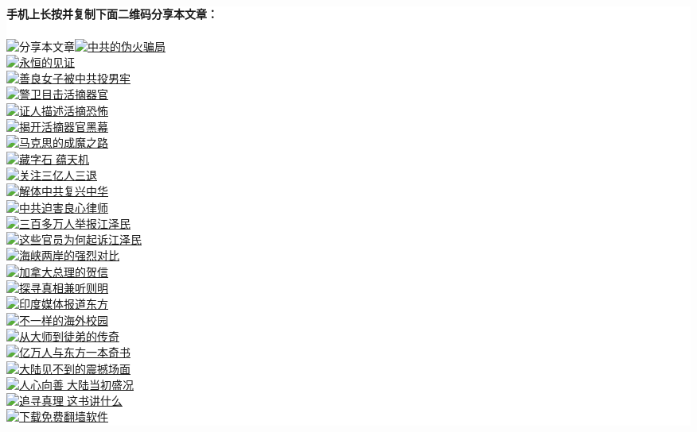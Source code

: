 <strong>手机上长按并复制下面二维码分享本文章：</strong><br><br><img src="https://chart.apis.google.com/chart?cht=qr&chs=240x240&choe=UTF-8&chld=M|2&chl=https://github.com/fjmocf3555/djy/blob/master/gb/21/10/21/n13319817.md%231" title="分享本文章"></td><td VALIGN=TOP><a href="https://github.com/fjmocf3555/djy/blob/master/gb/16/1/21/n4622075.md?dfh#1" target="_blank"><img src="https://raw.githubusercontent.com/fjmocf3555/djy/master/gb/300/wei-f1.jpg" title="中共的伪火骗局"  alt="中共的伪火骗局"></a><br><a href="https://github.com/fjmocf3555/www/blob/master/README.md?dfh#9" target="_blank"><img src="https://raw.githubusercontent.com/fjmocf3555/djy/master/gb/300/yong-h.jpg" title="永恒的见证"  alt="永恒的见证"></a><br><a href="https://github.com/fjmocf3555/djy/blob/master/gb/13/9/29/n3974789.md?dfh#1" target="_blank"><img src="https://raw.githubusercontent.com/fjmocf3555/djy/master/gb/300/shang-lnz.jpg" title="善良女子被中共投男牢"  alt="善良女子被中共投男牢"></a><br><a href="https://github.com/fjmocf3555/djy/blob/master/gb/16/3/16/n4663449.md?dfh#1" target="_blank"><img src="https://raw.githubusercontent.com/fjmocf3555/djy/master/gb/300/huo-z3.jpg" title="警卫目击活摘器官"  alt="警卫目击活摘器官"></a><br><a href="https://github.com/fjmocf3555/djy/blob/master/gb/16/8/7/n8177641.md?dfh#1" target="_blank"><img src="https://raw.githubusercontent.com/fjmocf3555/djy/master/gb/300/huo-z4.jpg" title="证人描述活摘恐怖"  alt="证人描述活摘恐怖"></a><br><a href="https://github.com/fjmocf3555/djy/blob/master/gb/10/4/19/n2881569.md?dfh#1" target="_blank"><img src="https://raw.githubusercontent.com/fjmocf3555/djy/master/gb/300/huo-z1.jpg" title="揭开活摘器官黑幕"  alt="揭开活摘器官黑幕"></a><br><a href="https://github.com/fjmocf3555/djy/blob/master/gb/10/11/7/n3077476.md?dfh#1" target="_blank"><img src="https://raw.githubusercontent.com/fjmocf3555/djy/master/gb/300/ma-ks.jpg" title="马克思的成魔之路"  alt="马克思的成魔之路"></a><br><a href="https://github.com/fjmocf3555/djy/blob/master/gb/14/6/9/n4173977.md?dfh#1" target="_blank"><img src="https://raw.githubusercontent.com/fjmocf3555/djy/master/gb/300/chang-zs.jpg" title="藏字石 蕴天机"  alt="藏字石 蕴天机"></a><br><a href="https://github.com/fjmocf3555/djy/blob/master/gb/18/5/10/n10381511.md?dfh#1" target="_blank"><img src="https://raw.githubusercontent.com/fjmocf3555/djy/master/gb/300/st1.jpg" title="关注三亿人三退"  alt="关注三亿人三退"></a><br><a href="https://github.com/fjmocf3555/djy/blob/master/gb/18/3/21/n10237682.md?dfh#1" target="_blank"><img src="https://raw.githubusercontent.com/fjmocf3555/djy/master/gb/300/jie-t.jpg" title="解体中共复兴中华"  alt="解体中共复兴中华"></a><br><a href="https://github.com/fjmocf3555/djy/blob/master/gb/9/2/9/n2422991.md?dfh#1" target="_blank"><img src="https://raw.githubusercontent.com/fjmocf3555/djy/master/gb/300/gao-zs.jpg" title="中共迫害良心律师"  alt="中共迫害良心律师"></a><br><a href="https://github.com/fjmocf3555/djy/blob/master/gb/18/12/9/n10900044.md?dfh#1" target="_blank"><img src="https://raw.githubusercontent.com/fjmocf3555/djy/master/gb/300/sj1.jpg" title="三百多万人举报江泽民"  alt="三百多万人举报江泽民"></a><br><a href="https://github.com/fjmocf3555/djy/blob/master/gb/18/8/28/n10672014.md?dfh#1" target="_blank"><img src="https://raw.githubusercontent.com/fjmocf3555/djy/master/gb/300/sj2.jpg" title="这些官员为何起诉江泽民"  alt="这些官员为何起诉江泽民"></a><br><a href="https://github.com/fjmocf3555/djy/blob/master/gb/8/12/18/n2367165.md?dfh#1" target="_blank"><img src="https://raw.githubusercontent.com/fjmocf3555/djy/master/gb/300/liangan.jpg" title="海峡两岸的强烈对比"  alt="海峡两岸的强烈对比"></a><br><a href="https://github.com/fjmocf3555/djy/blob/master/gb/15/12/10/n4593139.md?dfh#1" target="_blank"><img src="https://raw.githubusercontent.com/fjmocf3555/djy/master/gb/300/jia-ndzl.jpg" title="加拿大总理的贺信"  alt="加拿大总理的贺信"></a><br><a href="https://github.com/fjmocf3555/djy/blob/master/gb/11/6/17/n3289382.md?dfh#1" target="_blank"><img src="https://raw.githubusercontent.com/fjmocf3555/djy/master/gb/300/xiao-wd.jpg" title="探寻真相兼听则明"  alt="探寻真相兼听则明"></a><br><a href="https://github.com/fjmocf3555/djy/blob/master/gb/18/10/27/n10812623.md?dfh#1" target="_blank"><img src="https://raw.githubusercontent.com/fjmocf3555/djy/master/gb/300/yindu.jpg" title="印度媒体报道东方"  alt="印度媒体报道东方"></a><br><a href="https://github.com/fjmocf3555/djy/blob/master/gb/18/6/9/n10469652.md?dfh#1" target="_blank"><img src="https://raw.githubusercontent.com/fjmocf3555/djy/master/gb/300/xie-j.jpg" title="不一样的海外校园"  alt="不一样的海外校园"></a><br><a href="https://github.com/fjmocf3555/djy/blob/master/gb/7/4/5/n1669415.md?dfh#1" target="_blank"><img src="https://raw.githubusercontent.com/fjmocf3555/djy/master/gb/300/li-up.jpg" title="从大师到徒弟的传奇"  alt="从大师到徒弟的传奇"></a><br><a href="https://github.com/fjmocf3555/djy/blob/master/gb/17/5/26/n9191512.md?dfh#1" target="_blank"><img src="https://raw.githubusercontent.com/fjmocf3555/djy/master/gb/300/zfl2.jpg" title="亿万人与东方一本奇书"  alt="亿万人与东方一本奇书"></a><br><a href="https://github.com/fjmocf3555/djy/blob/master/gb/13/11/27/n4020290.md?dfh#1" target="_blank"><img src="https://raw.githubusercontent.com/fjmocf3555/djy/master/gb/300/zhen-h.jpg" title="大陆见不到的震撼场面"  alt="大陆见不到的震撼场面"></a><br><a href="https://github.com/fjmocf3555/djy/blob/master/gb/15/7/17/n4482910.md?dfh#1" target="_blank"><img src="https://raw.githubusercontent.com/fjmocf3555/djy/master/gb/300/dalu-sk.jpg" title="人心向善 大陆当初盛况"  alt="人心向善 大陆当初盛况"></a><br><a href="https://github.com/fjmocf3555/djy/blob/master/gb/19/1/5/n10955468.md?dfh#1" target="_blank"><img src="https://raw.githubusercontent.com/fjmocf3555/djy/master/gb/300/zfl1.jpg" title="追寻真理 这书讲什么"  alt="追寻真理 这书讲什么"></a><br><a href="https://github.com/fjmocf3555/www/blob/master/README.md?dfh#1" target="_blank"><img src="https://raw.githubusercontent.com/fjmocf3555/djy/master/gb/300/fq1.jpg" title="下载免费翻墙软件"  alt="下载免费翻墙软件"></a><br></td></tr></table>

